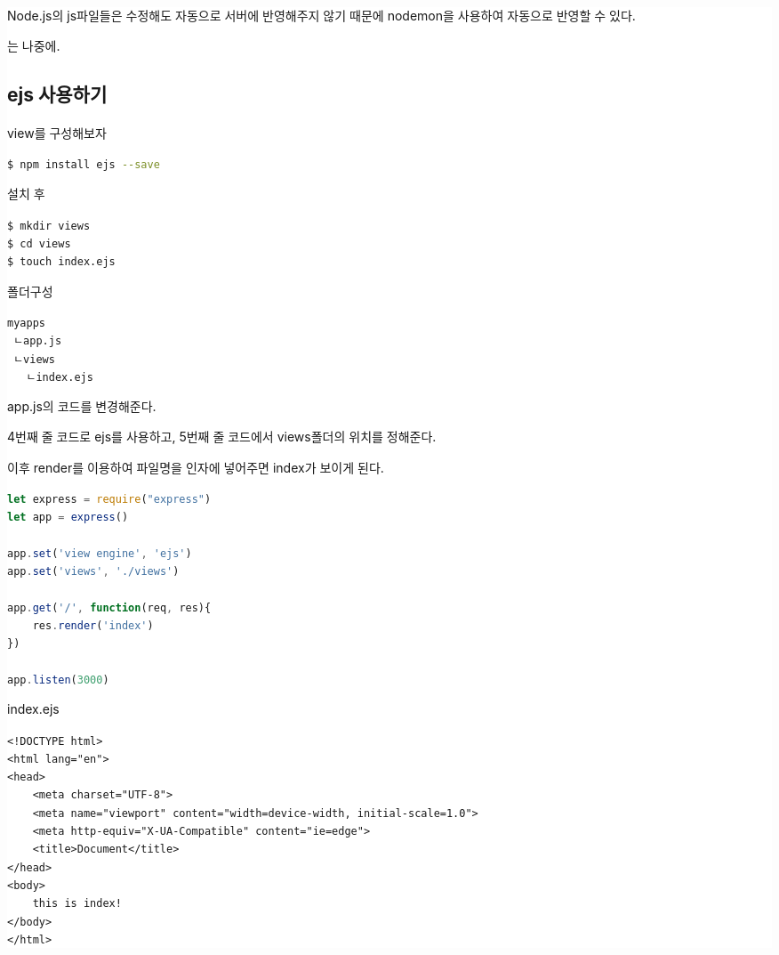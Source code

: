 Node.js의 js파일들은 수정해도 자동으로 서버에 반영해주지 않기 때문에 nodemon을 사용하여 자동으로 반영할 수 있다.

는 나중에.



## ejs 사용하기

view를 구성해보자

```bash
$ npm install ejs --save
```

설치 후

```bash
$ mkdir views
$ cd views
$ touch index.ejs
```

폴더구성

```bash
myapps
 ㄴapp.js
 ㄴviews
   ㄴindex.ejs
```

app.js의 코드를 변경해준다.

4번째 줄 코드로 ejs를 사용하고, 5번째 줄 코드에서 views폴더의 위치를 정해준다.

이후 render를 이용하여 파일명을 인자에 넣어주면 index가 보이게 된다.

```js
let express = require("express")
let app = express()

app.set('view engine', 'ejs')
app.set('views', './views')

app.get('/', function(req, res){
    res.render('index')
})

app.listen(3000)
```

index.ejs

```ejs
<!DOCTYPE html>
<html lang="en">
<head>
    <meta charset="UTF-8">
    <meta name="viewport" content="width=device-width, initial-scale=1.0">
    <meta http-equiv="X-UA-Compatible" content="ie=edge">
    <title>Document</title>
</head>
<body>
    this is index!
</body>
</html>
```
